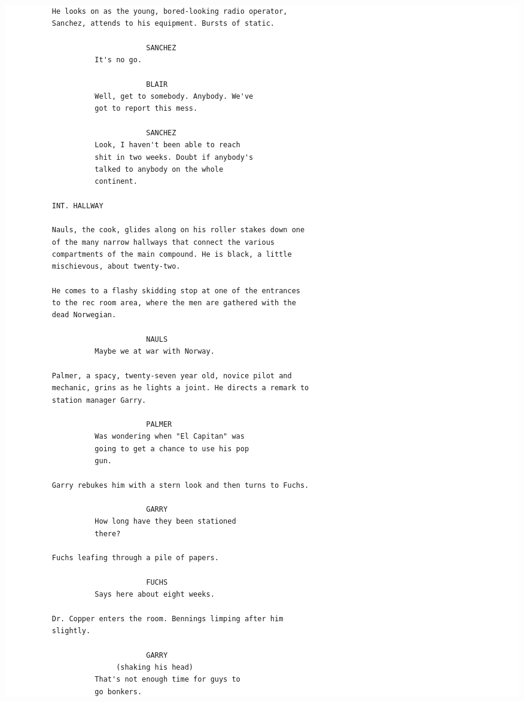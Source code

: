                He looks on as the young, bored-looking radio operator, 
               Sanchez, attends to his equipment. Bursts of static.

                                     SANCHEZ
                         It's no go.

                                     BLAIR
                         Well, get to somebody. Anybody. We've 
                         got to report this mess.

                                     SANCHEZ
                         Look, I haven't been able to reach 
                         shit in two weeks. Doubt if anybody's 
                         talked to anybody on the whole 
                         continent.

               INT. HALLWAY

               Nauls, the cook, glides along on his roller stakes down one 
               of the many narrow hallways that connect the various 
               compartments of the main compound. He is black, a little 
               mischievous, about twenty-two.

               He comes to a flashy skidding stop at one of the entrances 
               to the rec room area, where the men are gathered with the 
               dead Norwegian.

                                     NAULS
                         Maybe we at war with Norway.

               Palmer, a spacy, twenty-seven year old, novice pilot and 
               mechanic, grins as he lights a joint. He directs a remark to 
               station manager Garry.

                                     PALMER
                         Was wondering when "El Capitan" was 
                         going to get a chance to use his pop 
                         gun.

               Garry rebukes him with a stern look and then turns to Fuchs.

                                     GARRY
                         How long have they been stationed 
                         there?

               Fuchs leafing through a pile of papers.

                                     FUCHS
                         Says here about eight weeks.

               Dr. Copper enters the room. Bennings limping after him 
               slightly.

                                     GARRY
                              (shaking his head)
                         That's not enough time for guys to 
                         go bonkers.
